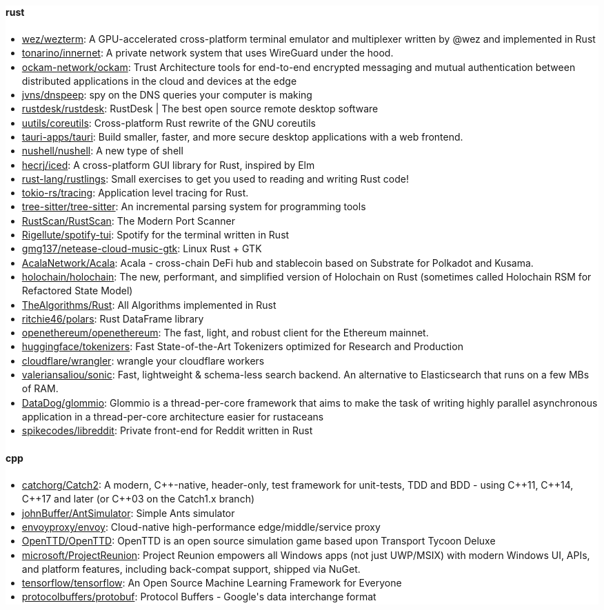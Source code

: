 #### rust
* [wez/wezterm](https://github.com/wez/wezterm): A GPU-accelerated cross-platform terminal emulator and multiplexer written by @wez and implemented in Rust
* [tonarino/innernet](https://github.com/tonarino/innernet): A private network system that uses WireGuard under the hood.
* [ockam-network/ockam](https://github.com/ockam-network/ockam): Trust Architecture tools for end-to-end encrypted messaging and mutual authentication between distributed applications in the cloud and devices at the edge
* [jvns/dnspeep](https://github.com/jvns/dnspeep): spy on the DNS queries your computer is making
* [rustdesk/rustdesk](https://github.com/rustdesk/rustdesk): RustDesk | The best open source remote desktop software
* [uutils/coreutils](https://github.com/uutils/coreutils): Cross-platform Rust rewrite of the GNU coreutils
* [tauri-apps/tauri](https://github.com/tauri-apps/tauri): Build smaller, faster, and more secure desktop applications with a web frontend.
* [nushell/nushell](https://github.com/nushell/nushell): A new type of shell
* [hecrj/iced](https://github.com/hecrj/iced): A cross-platform GUI library for Rust, inspired by Elm
* [rust-lang/rustlings](https://github.com/rust-lang/rustlings):  Small exercises to get you used to reading and writing Rust code!
* [tokio-rs/tracing](https://github.com/tokio-rs/tracing): Application level tracing for Rust.
* [tree-sitter/tree-sitter](https://github.com/tree-sitter/tree-sitter): An incremental parsing system for programming tools
* [RustScan/RustScan](https://github.com/RustScan/RustScan):  The Modern Port Scanner 
* [Rigellute/spotify-tui](https://github.com/Rigellute/spotify-tui): Spotify for the terminal written in Rust 
* [gmg137/netease-cloud-music-gtk](https://github.com/gmg137/netease-cloud-music-gtk): Linux  Rust + GTK 
* [AcalaNetwork/Acala](https://github.com/AcalaNetwork/Acala): Acala - cross-chain DeFi hub and stablecoin based on Substrate for Polkadot and Kusama.
* [holochain/holochain](https://github.com/holochain/holochain): The new, performant, and simplified version of Holochain on Rust (sometimes called Holochain RSM for Refactored State Model)
* [TheAlgorithms/Rust](https://github.com/TheAlgorithms/Rust): All Algorithms implemented in Rust
* [ritchie46/polars](https://github.com/ritchie46/polars): Rust DataFrame library
* [openethereum/openethereum](https://github.com/openethereum/openethereum): The fast, light, and robust client for the Ethereum mainnet.
* [huggingface/tokenizers](https://github.com/huggingface/tokenizers):  Fast State-of-the-Art Tokenizers optimized for Research and Production
* [cloudflare/wrangler](https://github.com/cloudflare/wrangler):  wrangle your cloudflare workers
* [valeriansaliou/sonic](https://github.com/valeriansaliou/sonic):  Fast, lightweight & schema-less search backend. An alternative to Elasticsearch that runs on a few MBs of RAM.
* [DataDog/glommio](https://github.com/DataDog/glommio): Glommio is a thread-per-core framework that aims to make the task of writing highly parallel asynchronous application in a thread-per-core architecture easier for rustaceans
* [spikecodes/libreddit](https://github.com/spikecodes/libreddit): Private front-end for Reddit written in Rust

#### cpp
* [catchorg/Catch2](https://github.com/catchorg/Catch2): A modern, C++-native, header-only, test framework for unit-tests, TDD and BDD - using C++11, C++14, C++17 and later (or C++03 on the Catch1.x branch)
* [johnBuffer/AntSimulator](https://github.com/johnBuffer/AntSimulator): Simple Ants simulator
* [envoyproxy/envoy](https://github.com/envoyproxy/envoy): Cloud-native high-performance edge/middle/service proxy
* [OpenTTD/OpenTTD](https://github.com/OpenTTD/OpenTTD): OpenTTD is an open source simulation game based upon Transport Tycoon Deluxe
* [microsoft/ProjectReunion](https://github.com/microsoft/ProjectReunion): Project Reunion empowers all Windows apps (not just UWP/MSIX) with modern Windows UI, APIs, and platform features, including back-compat support, shipped via NuGet.
* [tensorflow/tensorflow](https://github.com/tensorflow/tensorflow): An Open Source Machine Learning Framework for Everyone
* [protocolbuffers/protobuf](https://github.com/protocolbuffers/protobuf): Protocol Buffers - Google's data interchange format